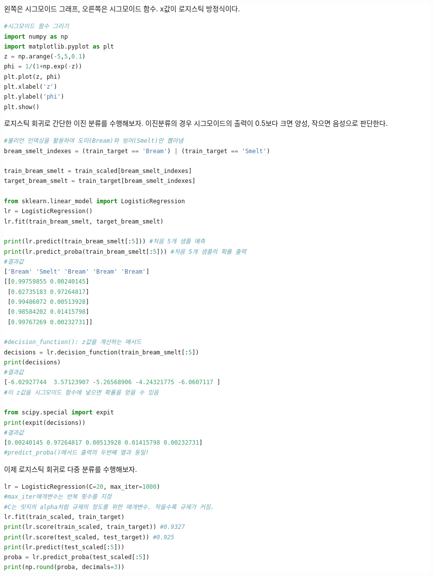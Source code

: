 왼쪽은 시그모이드 그래프, 오른쪽은 시그모이드 함수. x값이 로지스틱 방정식이다.

```python
#시그모이드 함수 그리기
import numpy as np
import matplotlib.pyplot as plt
z = np.arange(-5,5,0.1)
phi = 1/(1+np.exp(-z))
plt.plot(z, phi)
plt.xlabel('z')
plt.ylabel('phi')
plt.show()
```

로지스틱 회귀로 간단한 이진 분류를 수행해보자. 이진분류의 경우 시그모이드의 출력이 0.5보다 크면 양성, 작으면 음성으로 판단한다.

```python
#불리언 인덱싱을 활용하여 도미(Bream)와 빙어(Smelt)만 뽑아냄
bream_smelt_indexes = (train_target == 'Bream') | (train_target == 'Smelt')

train_bream_smelt = train_scaled[bream_smelt_indexes]
target_bream_smelt = train_target[bream_smelt_indexes]

from sklearn.linear_model import LogisticRegression
lr = LogisticRegression()
lr.fit(train_bream_smelt, target_bream_smelt)

print(lr.predict(train_bream_smelt[:5])) #처음 5개 샘플 예측
print(lr.predict_proba(train_bream_smelt[:5])) #처음 5개 샘플의 확률 출력
#결과값
['Bream' 'Smelt' 'Bream' 'Bream' 'Bream']
[[0.99759855 0.00240145]
 [0.02735183 0.97264817]
 [0.99486072 0.00513928]
 [0.98584202 0.01415798]
 [0.99767269 0.00232731]]

#decision_function(): z값을 계산하는 메서드
decisions = lr.decision_function(train_bream_smelt[:5])
print(decisions)
#결과값
[-6.02927744  3.57123907 -5.26568906 -4.24321775 -6.0607117 ]
#이 z값을 시그모이드 함수에 넣으면 확률을 얻을 수 있음

from scipy.special import expit
print(expit(decisions))
#결과값
[0.00240145 0.97264817 0.00513928 0.01415798 0.00232731]
#predict_proba()메서드 출력의 두번째 열과 동일!
```

이제 로지스틱 회귀로 다중 분류를 수행해보자.

```python
lr = LogisticRegression(C=20, max_iter=1000)
#max_iter매개변수는 반복 횟수를 지정
#C는 릿지의 alpha처럼 규제의 정도를 위한 매개변수. 작을수록 규제가 커짐.
lr.fit(train_scaled, train_target)
print(lr.score(train_scaled, train_target)) #0.9327
print(lr.score(test_scaled, test_target)) #0.925
print(lr.predict(test_scaled[:5]))
proba = lr.predict_proba(test_scaled[:5])
print(np.round(proba, decimals=3))
```
